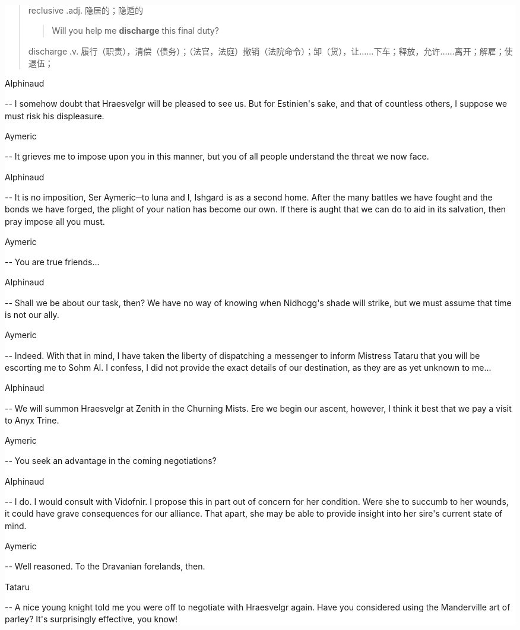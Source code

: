 > reclusive  .adj. 隐居的；隐遁的
>
>> Will you help me <b class="text-red-500">discharge</b> this final duty?
>>
>
> discharge   .v. 履行（职责），清偿（债务）；（法官，法庭）撤销（法院命令）；卸（货），让……下车；释放，允许……离开；解雇；使退伍；

<div class="border-4 p-6">
Alphinaud

-- I somehow doubt that Hraesvelgr will be pleased to see us. But for Estinien's sake, and that of countless others, I suppose we must risk his displeasure.

Aymeric

-- It grieves me to impose upon you in this manner, but you of all people understand the threat we now face.

Alphinaud

-- It is no imposition, Ser Aymeric─to luna and I, Ishgard is as a second home. After the many battles we have fought and the bonds we have forged, the plight of your nation has become our own. If there is aught that we can do to aid in its salvation, then pray impose all you must.

Aymeric

-- You are true friends...

Alphinaud

-- Shall we be about our task, then? We have no way of knowing when Nidhogg's shade will strike, but we must assume that time is not our ally.

Aymeric

-- Indeed. With that in mind, I have taken the liberty of dispatching a messenger to inform Mistress Tataru that you will be escorting me to Sohm Al. I confess, I did not provide the exact details of our destination, as they are as yet unknown to me...

Alphinaud

-- We will summon Hraesvelgr at Zenith in the Churning Mists. Ere we begin our ascent, however, I think it best that we pay a visit to Anyx Trine.

Aymeric

-- You seek an advantage in the coming negotiations?

Alphinaud

-- I do. I would consult with Vidofnir. I propose this in part out of concern for her condition. Were she to succumb to her wounds, it could have grave consequences for our alliance. That apart, she may be able to provide insight into her sire's current state of mind.

Aymeric

-- Well reasoned. To the Dravanian forelands, then.

Tataru

-- A nice young knight told me you were off to negotiate with Hraesvelgr again. Have you considered using the Manderville art of parley? It's surprisingly effective, you know!
</div>
